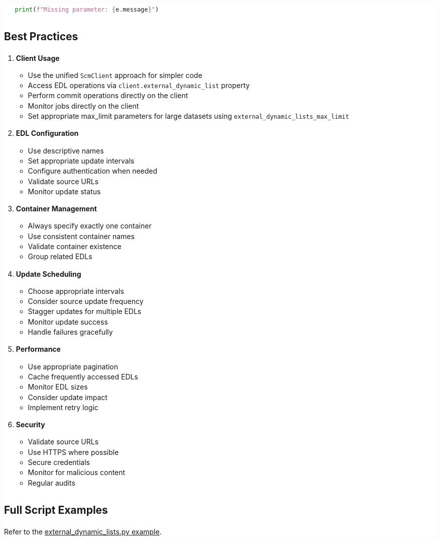 ```python
   print(f"Missing parameter: {e.message}")
```

</div>

## Best Practices

1. **Client Usage**
    - Use the unified `ScmClient` approach for simpler code
    - Access EDL operations via `client.external_dynamic_list` property
    - Perform commit operations directly on the client
    - Monitor jobs directly on the client
    - Set appropriate max_limit parameters for large datasets using `external_dynamic_lists_max_limit`

2. **EDL Configuration**
    - Use descriptive names
    - Set appropriate update intervals
    - Configure authentication when needed
    - Validate source URLs
    - Monitor update status

3. **Container Management**
    - Always specify exactly one container
    - Use consistent container names
    - Validate container existence
    - Group related EDLs

4. **Update Scheduling**
    - Choose appropriate intervals
    - Consider source update frequency
    - Stagger updates for multiple EDLs
    - Monitor update success
    - Handle failures gracefully

5. **Performance**
    - Use appropriate pagination
    - Cache frequently accessed EDLs
    - Monitor EDL sizes
    - Consider update impact
    - Implement retry logic

6. **Security**
    - Validate source URLs
    - Use HTTPS where possible
    - Secure credentials
    - Monitor for malicious content
    - Regular audits

## Full Script Examples

Refer to
the [external_dynamic_lists.py example](https://github.com/cdot65/pan-scm-sdk/blob/main/examples/scm/config/objects/external_dynamic_lists.py).
